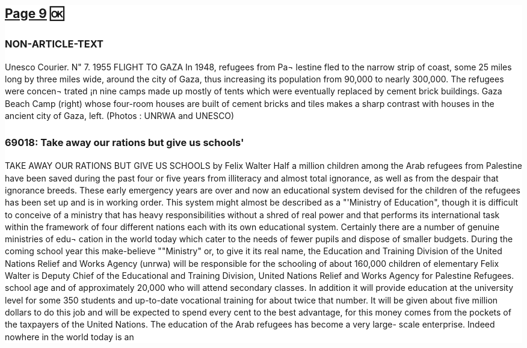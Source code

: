 ## [Page 9](https://demo.humlab.umu.se/courier/069029engo.pdf#page=9) 🆗
### NON-ARTICLE-TEXT
Unesco Courier. N" 7. 1955
FLIGHT TO
GAZA
In 1948, refugees from Pa¬
lestine fled to the narrow
strip of coast, some 25 miles
long by three miles wide,
around the city of Gaza, thus
increasing its population from
90,000 to nearly 300,000.
The refugees were concen¬
trated ¡n nine camps made
up mostly of tents which
were eventually replaced
by cement brick buildings.
Gaza Beach Camp (right)
whose four-room houses are
built of cement bricks and
tiles makes a sharp contrast
with houses in the ancient
city of Gaza, left. (Photos :
UNRWA and UNESCO)

### 69018: Take away our rations but give us schools'
TAKE AWAY OUR RATIONS
BUT GIVE US SCHOOLS
by Felix Walter
Half a million children among the Arab refugees from
Palestine have been saved during the past four or five
years from illiteracy and almost total ignorance, as well
as from the despair that ignorance breeds. These early
emergency years are over and now an educational system
devised for the children of the refugees has been set up and
is in working order. This system might almost be described
as a "'Ministry of Education", though it is difficult to conceive
of a ministry that has heavy responsibilities without a shred
of real power and that performs its international task within
the framework of four different nations each with its own
educational system.
Certainly there are a number of genuine ministries of edu¬
cation in the world today which cater to the needs of fewer
pupils and dispose of smaller budgets. During the coming
school year this make-believe ""Ministry" or, to give it its real
name, the Education and Training Division of the United
Nations Relief and Works Agency (unrwa) will be responsible
for the schooling of about 160,000 children of elementary
Felix Walter is Deputy Chief of the Educational and Training Division, United
Nations Relief and Works Agency for Palestine Refugees.
school age and of approximately 20,000 who will attend
secondary classes.
In addition it will provide education at the university level
for some 350 students and up-to-date vocational training for
about twice that number. It will be given about five million
dollars to do this job and will be expected to spend every cent
to the best advantage, for this money comes from the pockets
of the taxpayers of the United Nations.
The education of the Arab refugees has become a very large-
scale enterprise. Indeed nowhere in the world today is an